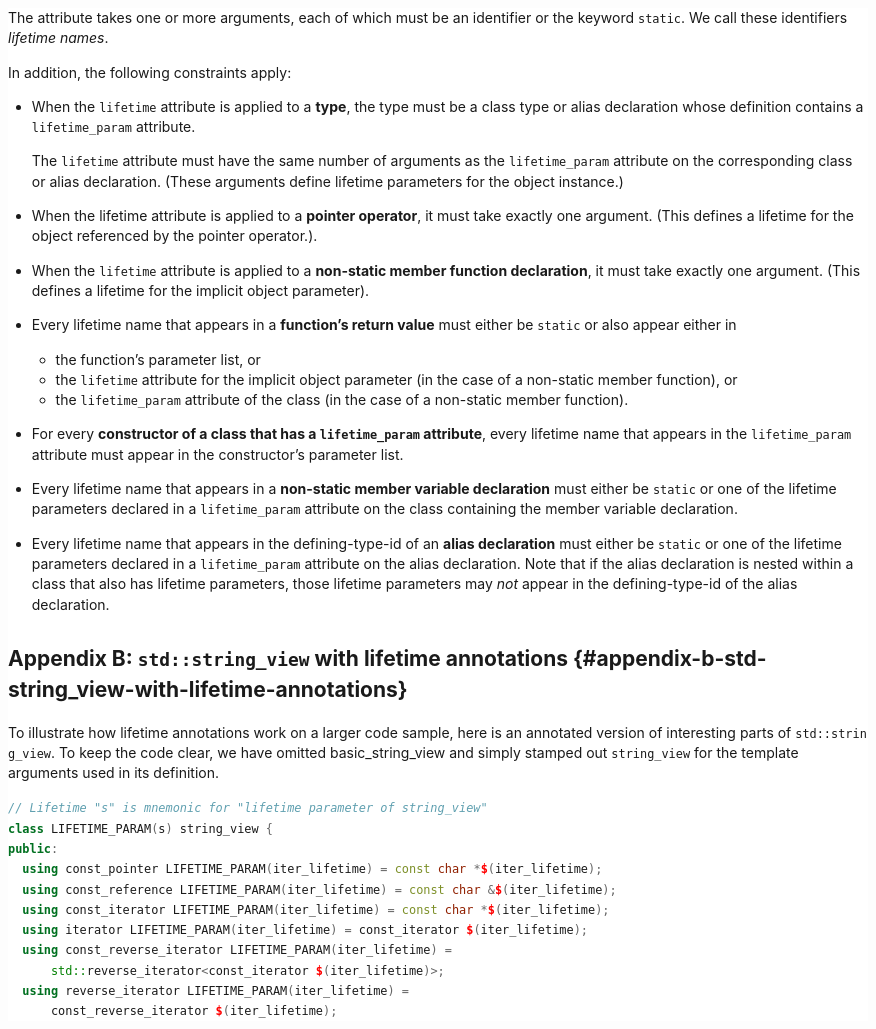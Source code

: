 The attribute takes one or more arguments, each of which must be an identifier
or the keyword `static`. We call these identifiers *lifetime names*.

In addition, the following constraints apply:

*   When the `lifetime` attribute is applied to a **type**, the type must be a
    class type or alias declaration whose definition contains a `lifetime_param`
    attribute.

    The `lifetime` attribute must have the same number of arguments as the
    `lifetime_param` attribute on the corresponding class or alias declaration.
    (These arguments define lifetime parameters for the object instance.)

*   When the lifetime attribute is applied to a **pointer operator**, it must
    take exactly one argument. (This defines a lifetime for the object
    referenced by the pointer operator.).

*   When the `lifetime` attribute is applied to a **non-static member function
    declaration**, it must take exactly one argument. (This defines a lifetime
    for the implicit object parameter).

*   Every lifetime name that appears in a **function’s return value** must
    either be `static` or also appear either in

    *   the function’s parameter list, or
    *   the `lifetime` attribute for the implicit object parameter (in the case
        of a non-static member function), or
    *   the `lifetime_param` attribute of the class (in the case of a non-static
        member function).

*   For every **constructor of a class that has a `lifetime_param` attribute**,
    every lifetime name that appears in the `lifetime_param` attribute must
    appear in the constructor’s parameter list.

*   Every lifetime name that appears in a **non-static member variable
    declaration** must either be `static` or one of the lifetime parameters
    declared in a `lifetime_param` attribute on the class containing the member
    variable declaration.

*   Every lifetime name that appears in the defining-type-id of an **alias
    declaration** must either be `static` or one of the lifetime parameters
    declared in a `lifetime_param` attribute on the alias declaration. Note that
    if the alias declaration is nested within a class that also has lifetime
    parameters, those lifetime parameters may *not* appear in the
    defining-type-id of the alias declaration.

## Appendix B: <code>std::string_view</code> with lifetime annotations {#appendix-b-std-string_view-with-lifetime-annotations}

To illustrate how lifetime annotations work on a larger code sample, here is an
annotated version of interesting parts of `std::string_view`. To keep the code
clear, we have omitted basic\_string\_view and simply stamped out `string_view`
for the template arguments used in its definition.

```c++
// Lifetime "s" is mnemonic for "lifetime parameter of string_view"
class LIFETIME_PARAM(s) string_view {
public:
  using const_pointer LIFETIME_PARAM(iter_lifetime) = const char *$(iter_lifetime);
  using const_reference LIFETIME_PARAM(iter_lifetime) = const char &$(iter_lifetime);
  using const_iterator LIFETIME_PARAM(iter_lifetime) = const char *$(iter_lifetime);
  using iterator LIFETIME_PARAM(iter_lifetime) = const_iterator $(iter_lifetime);
  using const_reverse_iterator LIFETIME_PARAM(iter_lifetime) =
      std::reverse_iterator<const_iterator $(iter_lifetime)>;
  using reverse_iterator LIFETIME_PARAM(iter_lifetime) =
      const_reverse_iterator $(iter_lifetime);

```